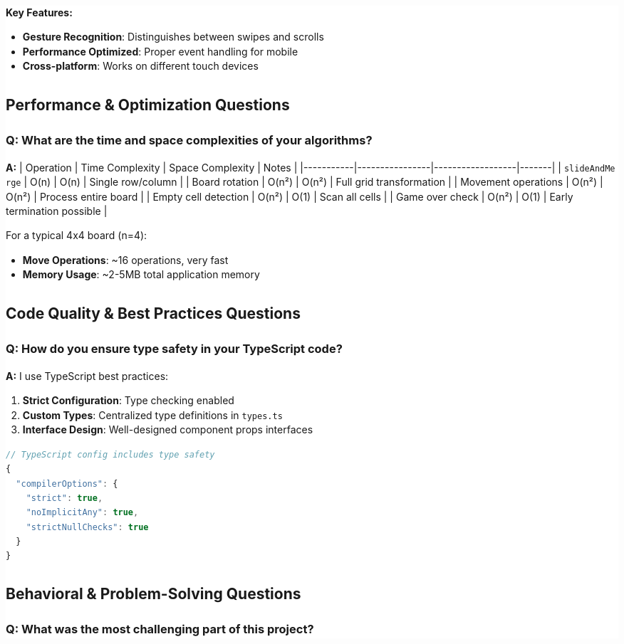**Key Features:**
- **Gesture Recognition**: Distinguishes between swipes and scrolls
- **Performance Optimized**: Proper event handling for mobile
- **Cross-platform**: Works on different touch devices

## Performance & Optimization Questions

### **Q: What are the time and space complexities of your algorithms?**

**A:**
| Operation | Time Complexity | Space Complexity | Notes |
|-----------|----------------|------------------|-------|
| `slideAndMerge` | O(n) | O(n) | Single row/column |
| Board rotation | O(n²) | O(n²) | Full grid transformation |
| Movement operations | O(n²) | O(n²) | Process entire board |
| Empty cell detection | O(n²) | O(1) | Scan all cells |
| Game over check | O(n²) | O(1) | Early termination possible |

For a typical 4x4 board (n=4):
- **Move Operations**: ~16 operations, very fast
- **Memory Usage**: ~2-5MB total application memory

## Code Quality & Best Practices Questions

### **Q: How do you ensure type safety in your TypeScript code?**

**A:** I use TypeScript best practices:

1. **Strict Configuration**: Type checking enabled
2. **Custom Types**: Centralized type definitions in `types.ts`
3. **Interface Design**: Well-designed component props interfaces

```typescript
// TypeScript config includes type safety
{
  "compilerOptions": {
    "strict": true,
    "noImplicitAny": true,
    "strictNullChecks": true
  }
}
```

## Behavioral & Problem-Solving Questions

### **Q: What was the most challenging part of this project?**
